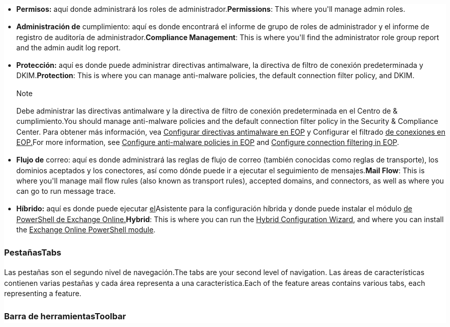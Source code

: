 - <span data-ttu-id="a0253-125">**Permisos:** aquí donde administrará los roles de administrador.</span><span class="sxs-lookup"><span data-stu-id="a0253-125">**Permissions**: This where you'll manage admin roles.</span></span>

- <span data-ttu-id="a0253-126">**Administración de** cumplimiento: aquí es donde encontrará el informe de grupo de roles de administrador y el informe de registro de auditoría de administrador.</span><span class="sxs-lookup"><span data-stu-id="a0253-126">**Compliance Management**: This is where you'll find the administrator role group report and the admin audit log report.</span></span>

- <span data-ttu-id="a0253-127">**Protección:** aquí es donde puede administrar directivas antimalware, la directiva de filtro de conexión predeterminada y DKIM.</span><span class="sxs-lookup"><span data-stu-id="a0253-127">**Protection**: This is where you can manage anti-malware policies, the default connection filter policy, and DKIM.</span></span>

  > [!NOTE]
  > <span data-ttu-id="a0253-128">Debe administrar las directivas antimalware y la directiva de filtro de conexión predeterminada en el Centro de & cumplimiento.</span><span class="sxs-lookup"><span data-stu-id="a0253-128">You should manage anti-malware policies and the default connection filter policy in the Security & Compliance Center.</span></span> <span data-ttu-id="a0253-129">Para obtener más información, vea [Configurar directivas antimalware en EOP](configure-anti-malware-policies.md) y Configurar el filtrado [de conexiones en EOP.](configure-the-connection-filter-policy.md)</span><span class="sxs-lookup"><span data-stu-id="a0253-129">For more information, see [Configure anti-malware policies in EOP](configure-anti-malware-policies.md) and [Configure connection filtering in EOP](configure-the-connection-filter-policy.md).</span></span>

- <span data-ttu-id="a0253-130">**Flujo de** correo: aquí es donde administrará las reglas de flujo de correo (también conocidas como reglas de transporte), los dominios aceptados y los conectores, así como dónde puede ir a ejecutar el seguimiento de mensajes.</span><span class="sxs-lookup"><span data-stu-id="a0253-130">**Mail Flow**: This is where you'll manage mail flow rules (also known as transport rules), accepted domains, and connectors, as well as where you can go to run message trace.</span></span>

- <span data-ttu-id="a0253-131">**Híbrido:** aquí es donde puede ejecutar [el](https://docs.microsoft.com/Exchange/hybrid-configuration-wizard)Asistente para la configuración híbrida y donde puede instalar el módulo [de PowerShell de Exchange Online.](https://docs.microsoft.com/powershell/exchange/mfa-connect-to-exchange-online-powershell)</span><span class="sxs-lookup"><span data-stu-id="a0253-131">**Hybrid**: This is where you can run the [Hybrid Configuration Wizard](https://docs.microsoft.com/Exchange/hybrid-configuration-wizard), and where you can install the [Exchange Online PowerShell module](https://docs.microsoft.com/powershell/exchange/mfa-connect-to-exchange-online-powershell).</span></span>

### <a name="tabs"></a><span data-ttu-id="a0253-132">Pestañas</span><span class="sxs-lookup"><span data-stu-id="a0253-132">Tabs</span></span>

<span data-ttu-id="a0253-133">Las pestañas son el segundo nivel de navegación.</span><span class="sxs-lookup"><span data-stu-id="a0253-133">The tabs are your second level of navigation.</span></span> <span data-ttu-id="a0253-134">Las áreas de características contienen varias pestañas y cada área representa a una característica.</span><span class="sxs-lookup"><span data-stu-id="a0253-134">Each of the feature areas contains various tabs, each representing a feature.</span></span>

### <a name="toolbar"></a><span data-ttu-id="a0253-135">Barra de herramientas</span><span class="sxs-lookup"><span data-stu-id="a0253-135">Toolbar</span></span>
